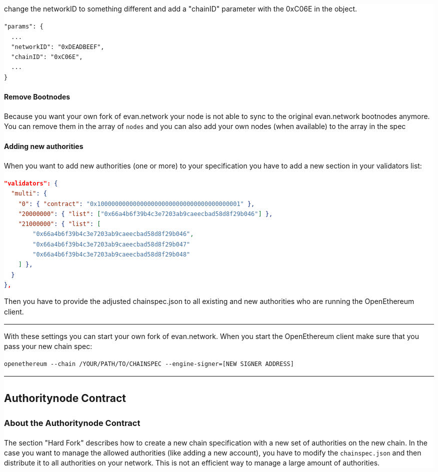 change the networkID to something different and add a "chainID" parameter with the 0xC06E in the object.

```json=
"params": {
  ...
  "networkID": "0xDEADBEEF",
  "chainID": "0xC06E",
  ...
}
```

#### Remove Bootnodes

Because you want your own fork of evan.network your node is not able to sync to the original evan.network bootnodes anymore. You can remove them in the array of `nodes` and you can also add your own nodes (when available) to the array in the spec

#### Adding new authorities

When you want to add new authorities (one or more) to your specification you have to add a new section in your validators list:

```json
"validators": {
  "multi": {
    "0": { "contract": "0x1000000000000000000000000000000000000001" },
    "20000000": { "list": ["0x66a4b6f39b4c3e7203ab9caeecbad58d8f29b046"] },
    "21000000": { "list": [
        "0x66a4b6f39b4c3e7203ab9caeecbad58d8f29b046",
        "0x66a4b6f39b4c3e7203ab9caeecbad58d8f29b047"
        "0x66a4b6f39b4c3e7203ab9caeecbad58d8f29b048"
    ] },
  }
},
```

Then you have to provide the adjusted chainspec.json to all existing and new authorities who are running the OpenEthereum client.

---

With these settings you can start your own fork of evan.network. When you start the OpenEthereum client make sure that you pass your new chain spec:

`openethereum --chain /YOUR/PATH/TO/CHAINSPEC --engine-signer=[NEW SIGNER ADDRESS]`

----

## Authoritynode Contract

### About the Authoritynode Contract

The section "Hard Fork" describes how to create a new chain specification with a new set of authorities on the new chain. In the case you want to manage the allowed authorities (like adding a new account), you have to modify the `chainspec.json` and then distribute it to all authorities on your network. This is not an efficient way to manage a large amount of authorities.
